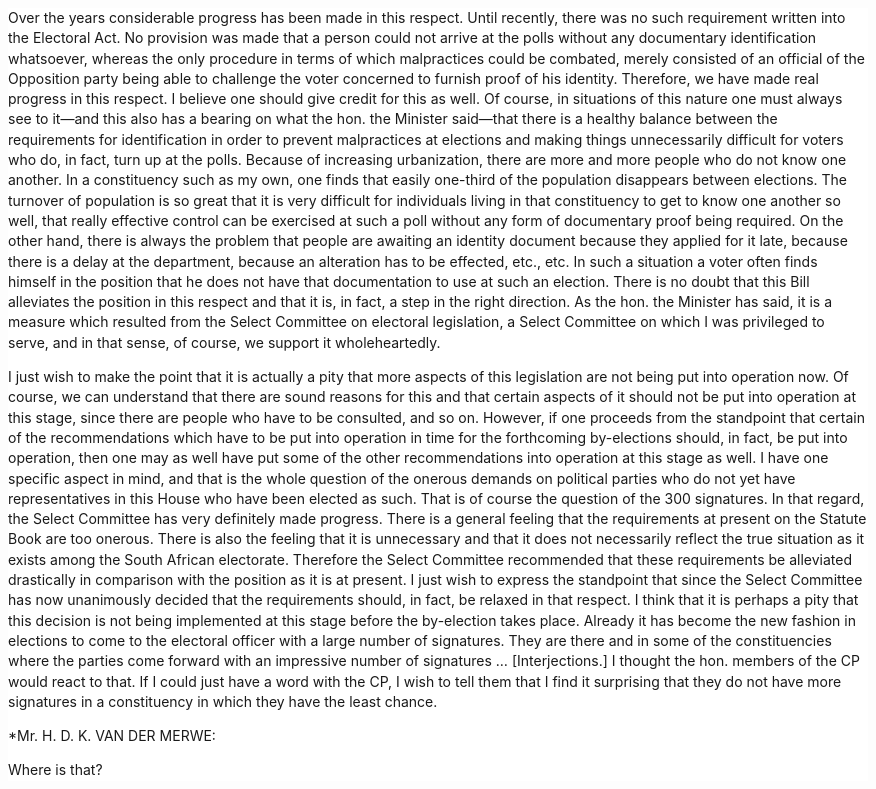 <p>Over the years considerable progress has been made in this respect. Until recently, there was no such requirement written into the Electoral Act. No provision was made that a person could not arrive at the polls without any documentary identification whatsoever, whereas the only procedure in terms of which malpractices could be combated, merely consisted of an official of the Opposition party being able to challenge the voter concerned to furnish proof of his identity. Therefore, we have made real progress in this respect. I believe one should give credit for this as well. Of course, in situations of this nature one must always see to it&#x2014;and this also has a bearing on what the hon. the Minister said&#x2014;that there is a healthy balance between the requirements for identification in order to prevent malpractices at elections and making things unnecessarily difficult for voters who do, in fact, turn up at the polls. Because of increasing urbanization, there are more and more people who do not know one another. In a constituency such as my own, one finds that easily one-third of the population disappears between elections. The turnover of population is so great that it is very difficult for individuals living in that constituency to get to know one another so well, that really effective control can be exercised at such a poll without any form of documentary proof being required. On the other hand, there is always the problem that people are awaiting an identity document because they applied for it late, because there is a delay at the department, because an alteration has to be effected, etc., etc. In such a situation a voter often finds himself in the position that he does not have that documentation to use at such an election. There is no doubt that this Bill alleviates the position in this respect and that it is, in fact, a step in the right direction. As the hon. the Minister has said, it is a measure which resulted from the Select Committee on electoral legislation, a Select Committee on which I was privileged to serve, and in that sense, of course, we support it wholeheartedly.</p>

<p>I just wish to make the point that it is actually a pity that more aspects of this legislation are not being put into operation now. Of course, we can understand that there are sound reasons for this and that certain aspects of it should not be put into operation at this stage, since there are people who have to be consulted, and so on. However, if one proceeds from the standpoint that certain of the recommendations which have to be put into operation in time for the forthcoming by-elections should, in fact, be put into operation, then one may as well have put some of the other recommendations into operation at this stage as well. I have one specific aspect in mind, and that is the whole question of the onerous demands on political parties who do not yet have representatives in this House who have been elected as such. That is of course the question of the 300 signatures. In that regard, the Select Committee has very definitely made progress. There is a general feeling that the requirements at present on the Statute Book are too onerous. There is also the feeling that it is unnecessary and that it does not necessarily reflect the true situation as it exists among the South African electorate. Therefore the Select Committee recommended that these requirements be alleviated drastically in comparison with the position as it is at present. I just wish to express the standpoint that since the Select Committee has now unanimously decided that the requirements should, in fact, be relaxed in that respect. I think that it is perhaps a pity that this decision is not being implemented at this stage before the by-election takes place. Already it has become the new fashion in elections to come to the electoral officer with a large number of signatures. They are there and in some of the constituencies where the parties come forward with an impressive number of signatures &#x2026; [Interjections.] I thought the hon. members of the CP would react to that. If I could just have a word with the CP, I wish to tell them that I find it surprising that they do not have more signatures in a constituency in which they have the least chance.</p>

</speech>

<speech by="#van_der_merwe">

<from>*Mr. <person refersTo="hansard_za">H. D. K. VAN DER MERWE</person>:</from>

<p>Where is that?</p>
